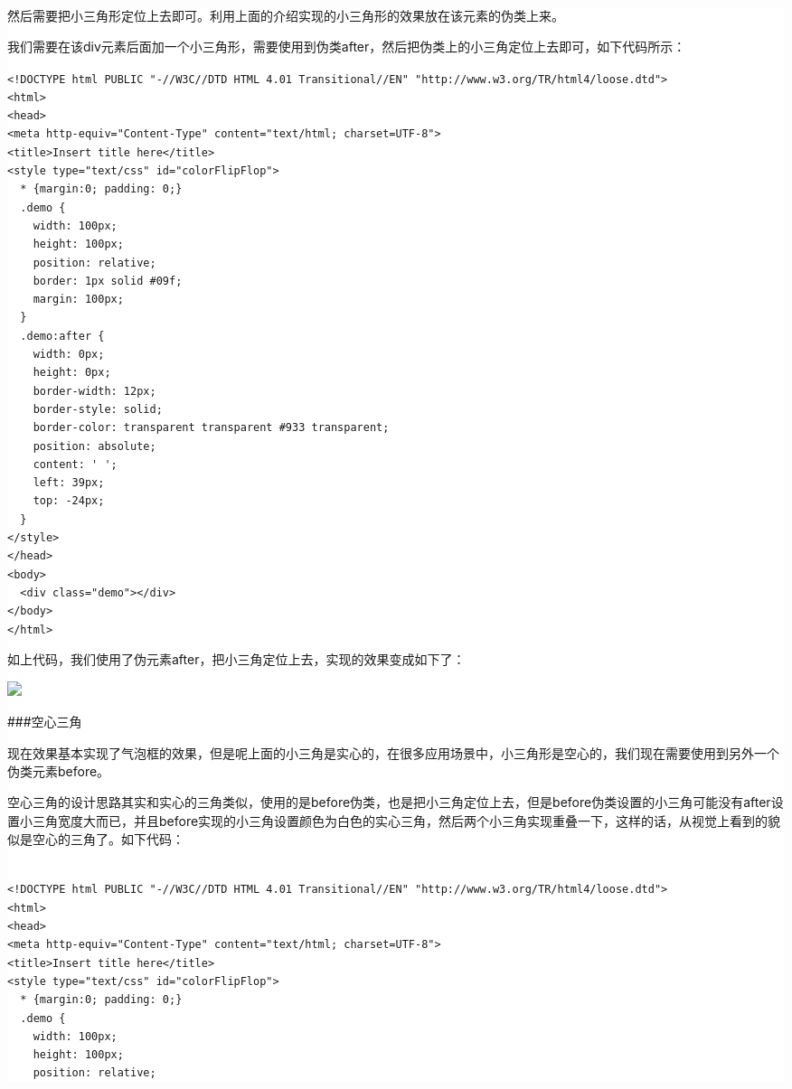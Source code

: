 
然后需要把小三角形定位上去即可。利用上面的介绍实现的小三角形的效果放在该元素的伪类上来。

我们需要在该div元素后面加一个小三角形，需要使用到伪类after，然后把伪类上的小三角定位上去即可，如下代码所示：

```
<!DOCTYPE html PUBLIC "-//W3C//DTD HTML 4.01 Transitional//EN" "http://www.w3.org/TR/html4/loose.dtd">
<html>
<head>
<meta http-equiv="Content-Type" content="text/html; charset=UTF-8">
<title>Insert title here</title>
<style type="text/css" id="colorFlipFlop">
  * {margin:0; padding: 0;}
  .demo {
    width: 100px;
    height: 100px;
    position: relative;
    border: 1px solid #09f;
    margin: 100px;
  }
  .demo:after {
    width: 0px;
    height: 0px;
    border-width: 12px;
    border-style: solid;
    border-color: transparent transparent #933 transparent;
    position: absolute;
    content: ' ';
    left: 39px;
    top: -24px;
  }
</style>
</head>
<body>    
  <div class="demo"></div>
</body>
</html>
```


如上代码，我们使用了伪元素after，把小三角定位上去，实现的效果变成如下了：

![](https://img2018.cnblogs.com/blog/561794/201811/561794-20181125115743333-1961672880.png)


###空心三角


现在效果基本实现了气泡框的效果，但是呢上面的小三角是实心的，在很多应用场景中，小三角形是空心的，我们现在需要使用到另外一个伪类元素before。

空心三角的设计思路其实和实心的三角类似，使用的是before伪类，也是把小三角定位上去，但是before伪类设置的小三角可能没有after设置小三角宽度大而已，并且before实现的小三角设置颜色为白色的实心三角，然后两个小三角实现重叠一下，这样的话，从视觉上看到的貌似是空心的三角了。如下代码：


```

<!DOCTYPE html PUBLIC "-//W3C//DTD HTML 4.01 Transitional//EN" "http://www.w3.org/TR/html4/loose.dtd">
<html>
<head>
<meta http-equiv="Content-Type" content="text/html; charset=UTF-8">
<title>Insert title here</title>
<style type="text/css" id="colorFlipFlop">
  * {margin:0; padding: 0;}
  .demo {
    width: 100px;
    height: 100px;
    position: relative;
```